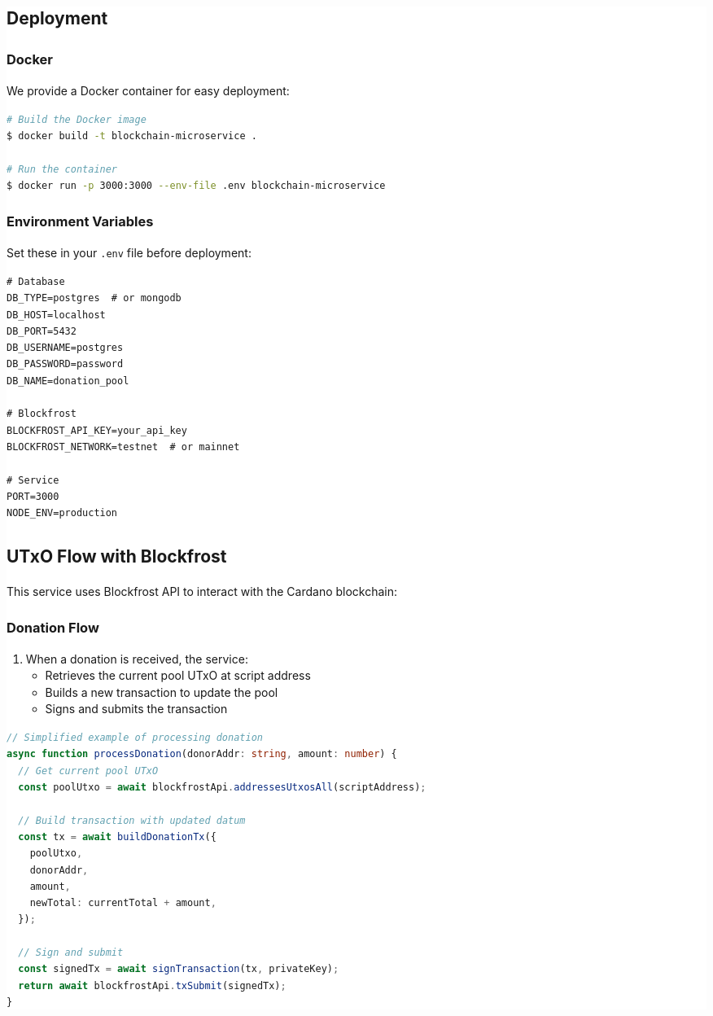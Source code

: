 ## Deployment

### Docker

We provide a Docker container for easy deployment:

```bash
# Build the Docker image
$ docker build -t blockchain-microservice .

# Run the container
$ docker run -p 3000:3000 --env-file .env blockchain-microservice
```

### Environment Variables

Set these in your `.env` file before deployment:

```
# Database
DB_TYPE=postgres  # or mongodb
DB_HOST=localhost
DB_PORT=5432
DB_USERNAME=postgres
DB_PASSWORD=password
DB_NAME=donation_pool

# Blockfrost
BLOCKFROST_API_KEY=your_api_key
BLOCKFROST_NETWORK=testnet  # or mainnet

# Service
PORT=3000
NODE_ENV=production
```

## UTxO Flow with Blockfrost

This service uses Blockfrost API to interact with the Cardano blockchain:

### Donation Flow

1. When a donation is received, the service:
   - Retrieves the current pool UTxO at script address
   - Builds a new transaction to update the pool
   - Signs and submits the transaction

```typescript
// Simplified example of processing donation
async function processDonation(donorAddr: string, amount: number) {
  // Get current pool UTxO
  const poolUtxo = await blockfrostApi.addressesUtxosAll(scriptAddress);

  // Build transaction with updated datum
  const tx = await buildDonationTx({
    poolUtxo,
    donorAddr,
    amount,
    newTotal: currentTotal + amount,
  });

  // Sign and submit
  const signedTx = await signTransaction(tx, privateKey);
  return await blockfrostApi.txSubmit(signedTx);
}
```